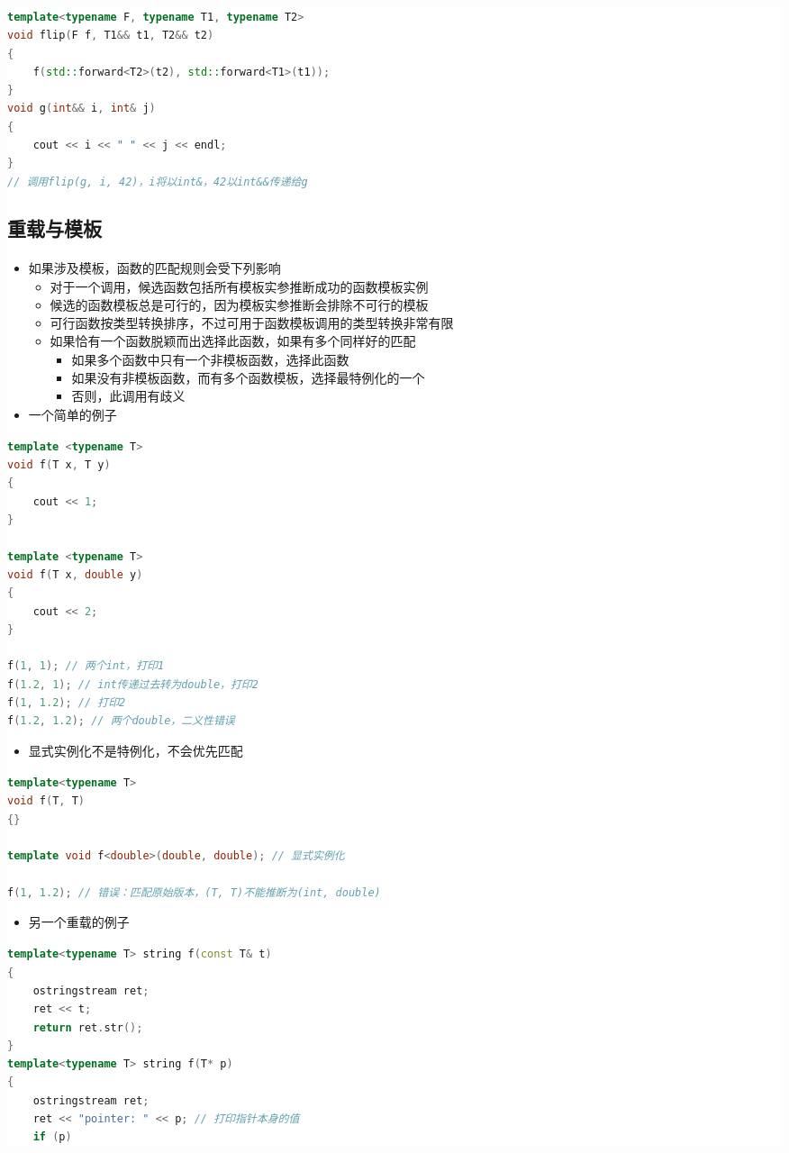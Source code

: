 ```cpp
template<typename F, typename T1, typename T2>
void flip(F f, T1&& t1, T2&& t2)
{
    f(std::forward<T2>(t2), std::forward<T1>(t1));
}
void g(int&& i, int& j)
{
    cout << i << " " << j << endl;
}
// 调用flip(g, i, 42)，i将以int&，42以int&&传递给g
```

## 重载与模板
* 如果涉及模板，函数的匹配规则会受下列影响
  * 对于一个调用，候选函数包括所有模板实参推断成功的函数模板实例
  * 候选的函数模板总是可行的，因为模板实参推断会排除不可行的模板
  * 可行函数按类型转换排序，不过可用于函数模板调用的类型转换非常有限
  * 如果恰有一个函数脱颖而出选择此函数，如果有多个同样好的匹配
    * 如果多个函数中只有一个非模板函数，选择此函数
    * 如果没有非模板函数，而有多个函数模板，选择最特例化的一个
    * 否则，此调用有歧义
* 一个简单的例子
```cpp
template <typename T>
void f(T x, T y)
{
    cout << 1;
}

template <typename T>
void f(T x, double y)
{
    cout << 2;
}

f(1, 1); // 两个int，打印1
f(1.2, 1); // int传递过去转为double，打印2
f(1, 1.2); // 打印2
f(1.2, 1.2); // 两个double，二义性错误
```
* 显式实例化不是特例化，不会优先匹配
```cpp
template<typename T>
void f(T, T)
{}

template void f<double>(double, double); // 显式实例化

f(1, 1.2); // 错误：匹配原始版本，(T, T)不能推断为(int, double)
```
* 另一个重载的例子
```cpp
template<typename T> string f(const T& t)
{
    ostringstream ret;
    ret << t;
    return ret.str();
}
template<typename T> string f(T* p)
{
    ostringstream ret;
    ret << "pointer: " << p; // 打印指针本身的值
    if (p)
```